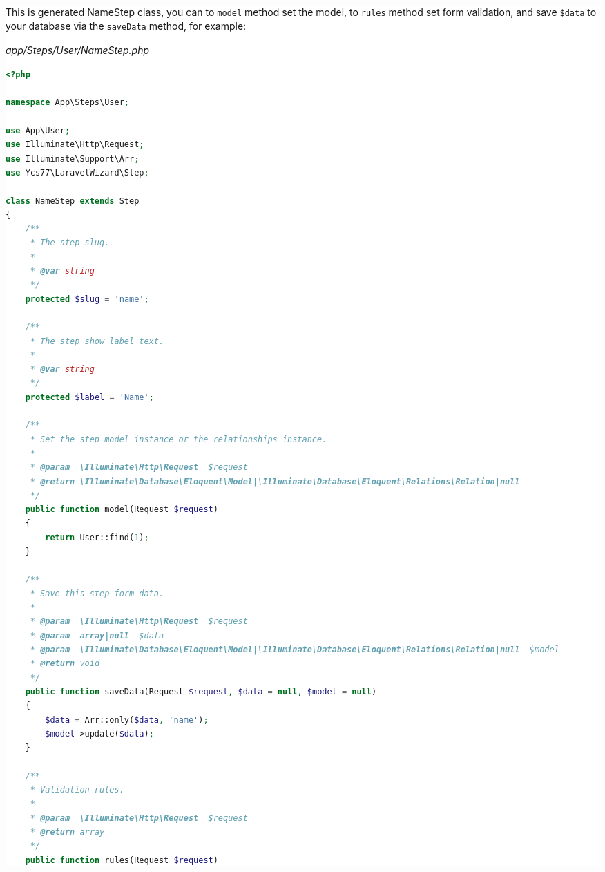 This is generated NameStep class, you can to `model` method set the model, to `rules` method set form validation, and save `$data` to your database via the `saveData` method, for example:

*app/Steps/User/NameStep.php*
```php
<?php

namespace App\Steps\User;

use App\User;
use Illuminate\Http\Request;
use Illuminate\Support\Arr;
use Ycs77\LaravelWizard\Step;

class NameStep extends Step
{
    /**
     * The step slug.
     *
     * @var string
     */
    protected $slug = 'name';

    /**
     * The step show label text.
     *
     * @var string
     */
    protected $label = 'Name';

    /**
     * Set the step model instance or the relationships instance.
     *
     * @param  \Illuminate\Http\Request  $request
     * @return \Illuminate\Database\Eloquent\Model|\Illuminate\Database\Eloquent\Relations\Relation|null
     */
    public function model(Request $request)
    {
        return User::find(1);
    }

    /**
     * Save this step form data.
     *
     * @param  \Illuminate\Http\Request  $request
     * @param  array|null  $data
     * @param  \Illuminate\Database\Eloquent\Model|\Illuminate\Database\Eloquent\Relations\Relation|null  $model
     * @return void
     */
    public function saveData(Request $request, $data = null, $model = null)
    {
        $data = Arr::only($data, 'name');
        $model->update($data);
    }

    /**
     * Validation rules.
     *
     * @param  \Illuminate\Http\Request  $request
     * @return array
     */
    public function rules(Request $request)
```